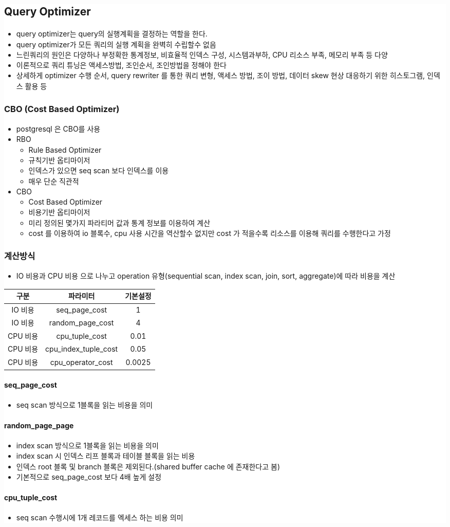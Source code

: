 ## Query Optimizer

* query optimizer는 query의 실행계획을 결정하는 역할을 한다.
* query optimizer가 모든 쿼리의 실행 계획을 완벽히 수립할수 없음
* 느린쿼리의 원인은 다양하나 부정확한 통계정보, 비효율적 인덱스 구성, 시스템과부하, CPU 리소스 부족, 메모리 부족 등 다양
* 이론적으로 쿼리 튜닝은 액세스방법, 조인순서, 조인방법을 정해야 한다
* 상세하게 optimizer 수행 순서, query rewriter 를 통한 쿼리 변형, 액세스 방법, 조이 방법, 데이터 skew 현상 대응하기 위한 히스토그램, 인덱스 활용 등

### CBO (Cost Based Optimizer)

* postgresql 은 CBO를 사용
* RBO
  * Rule Based Optimizer
  * 규칙기반 옵티마이저
  * 인덱스가 있으면 seq scan 보다 인덱스를 이용
  * 매우 단순 직관적
* CBO
  * Cost Based Optimizer
  * 비용기반 옵티마이저
  * 미리 정의된 몇가지 파라티머 값과 통계 정보를 이용하여 계산
  * cost 를 이용하여 io 블록수, cpu 사용 시간을 역산할수 없지만 cost 가 적을수록 리소스를 이용해 쿼리를 수행한다고 가정

### 계산방식

* IO 비용과 CPU 비용 으로 나누고 operation 유형(sequential scan, index scan, join, sort, aggregate)에 따라 비용을 계산

| 구분 |         파라미터         |  기본설정  |
|:---:|:--------------------:|:------:|
|IO 비용|    seq_page_cost     |   1    |
|IO 비용|   random_page_cost   |   4    |
|CPU 비용|    cpu_tuple_cost    |  0.01  |
|CPU 비용| cpu_index_tuple_cost |  0.05  |
|CPU 비용|  cpu_operator_cost   | 0.0025 |

#### seq_page_cost

* seq scan 방식으로 1블록을 읽는 비용을 의미

#### random_page_page

* index scan 방식으로 1블록을 읽는 비용을 의미
* index scan 시 인덱스 리프 블록과 테이블 블록을 읽는 비용
* 인덱스 root 블록 및 branch 블록은 제외된다.(shared buffer cache 에 존재한다고 봄)
* 기본적으로 seq_page_cost 보다 4배 높게 설정

#### cpu_tuple_cost

* seq scan 수행시에 1개 레코드를 엑세스 하는 비용 의미
